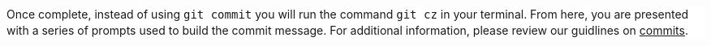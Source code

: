 </alert>

Once complete, instead of using <kbd>git commit</kbd> you will run the command <kbd>git cz</kbd> in your terminal. From here, you are presented with a series of prompts used to build the commit message. For additional information, please review our guidlines on [commits](#commit-guidelines).

<backmatter />

[commitizen]: https://github.com/commitizen/cz-cli
[communauté]: https://community.vuetifyjs.com/
[community]: https://community.vuetifyjs.com/
[Core Team]: /about/meet-the-team/
[Issues]: https://github.com/vuetifyjs/vuetify/issues
